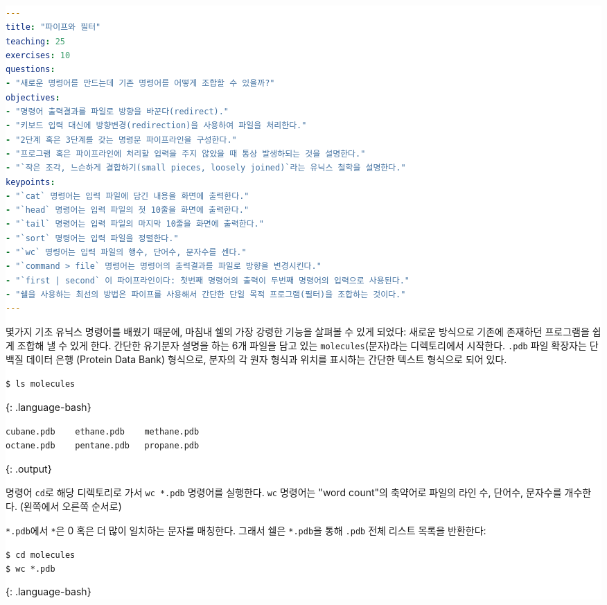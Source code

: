 ```yaml
---
title: "파이프와 필터"
teaching: 25
exercises: 10
questions:
- "새로운 명령어를 만드는데 기존 명령어를 어떻게 조합할 수 있을까?"
objectives:
- "명령어 출력결과를 파일로 방향을 바꾼다(redirect)."
- "키보드 입력 대신에 방향변경(redirection)을 사용하여 파일을 처리한다."
- "2단계 혹은 3단계를 갖는 명령문 파이프라인을 구성한다."
- "프로그램 혹은 파이프라인에 처리할 입력을 주지 않았을 때 통상 발생하되는 것을 설명한다."
- "`작은 조각, 느슨하게 결합하기(small pieces, loosely joined)`라는 유닉스 철학을 설명한다."
keypoints:
- "`cat` 명령어는 입력 파일에 담긴 내용을 화면에 출력한다."
- "`head` 명령어는 입력 파일의 첫 10줄을 화면에 출력한다."
- "`tail` 명령어는 입력 파일의 마지막 10줄을 화면에 출력한다."
- "`sort` 명령어는 입력 파일을 정렬한다."
- "`wc` 명령어는 입력 파일의 행수, 단어수, 문자수를 센다."
- "`command > file` 명령어는 명령어의 출력결과를 파일로 방향을 변경시킨다."
- "`first | second` 이 파이프라인이다: 첫번째 명령어의 출력이 두번째 명령어의 입력으로 사용된다."
- "쉘을 사용하는 최선의 방법은 파이프를 사용해서 간단한 단일 목적 프로그램(필터)을 조합하는 것이다."
---
```


몇가지 기초 유닉스 명령어를 배웠기 때문에, 
마침내 쉘의 가장 강령한 기능을 살펴볼 수 있게 되었다: 
새로운 방식으로 기존에 존재하던 프로그램을 쉽게 조합해 낼 수 있게 한다. 
간단한 유기분자 설명을 하는 6개 파일을 담고 있는 `molecules`(분자)라는 디렉토리에서 시작한다. 
`.pdb` 파일 확장자는 단백질 데이터 은행 (Protein Data Bank) 형식으로, 
분자의 각 원자 형식과 위치를 표시하는 간단한 텍스트 형식으로 되어 있다.

~~~
$ ls molecules
~~~
{: .language-bash}

~~~
cubane.pdb    ethane.pdb    methane.pdb
octane.pdb    pentane.pdb   propane.pdb
~~~
{: .output}

명령어 `cd`로 해당 디렉토리로 가서 `wc *.pdb` 명령어를 실행한다. 
`wc` 명령어는 "word count"의 축약어로 파일의 라인 수, 단어수, 문자수를 개수한다. (왼쪽에서 오른쪽 순서로)

`*.pdb`에서 `*`은 0 혹은 더 많이 일치하는 문자를 매칭한다.
그래서 쉘은 `*.pdb`을 통해 `.pdb` 전체 리스트 목록을 반환한다:


~~~
$ cd molecules
$ wc *.pdb
~~~
{: .language-bash}
